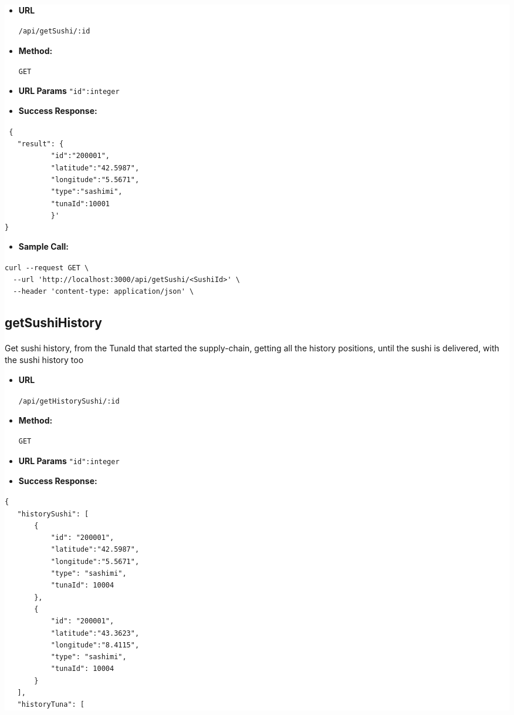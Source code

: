 * **URL**

  `/api/getSushi/:id`

* **Method:**
  
	`GET` 

* **URL Params**
    `"id":integer`

* **Success Response:**
  
 ``` 
  {
    "result": {
            "id":"200001",
            "latitude":"42.5987",
            "longitude":"5.5671",
            "type":"sashimi",
            "tunaId":10001
			}'
}
 ```
 
* **Sample Call:**
 
``` 
curl --request GET \
  --url 'http://localhost:3000/api/getSushi/<SushiId>' \
  --header 'content-type: application/json' \
```



**getSushiHistory**
----
  Get sushi history, from the TunaId that started the supply-chain, getting all the history positions, until the sushi is delivered, with the sushi history too

* **URL**

  `/api/getHistorySushi/:id`

* **Method:**
  
	`GET` 

* **URL Params**
    `"id":integer`

* **Success Response:**
  
 ``` 
{
    "historySushi": [
        {
            "id": "200001",
            "latitude":"42.5987",
            "longitude":"5.5671",
            "type": "sashimi",
            "tunaId": 10004
        },
        {
            "id": "200001",
            "latitude":"43.3623",
            "longitude":"8.4115",
            "type": "sashimi",
            "tunaId": 10004
        }
    ],
    "historyTuna": [
 ```